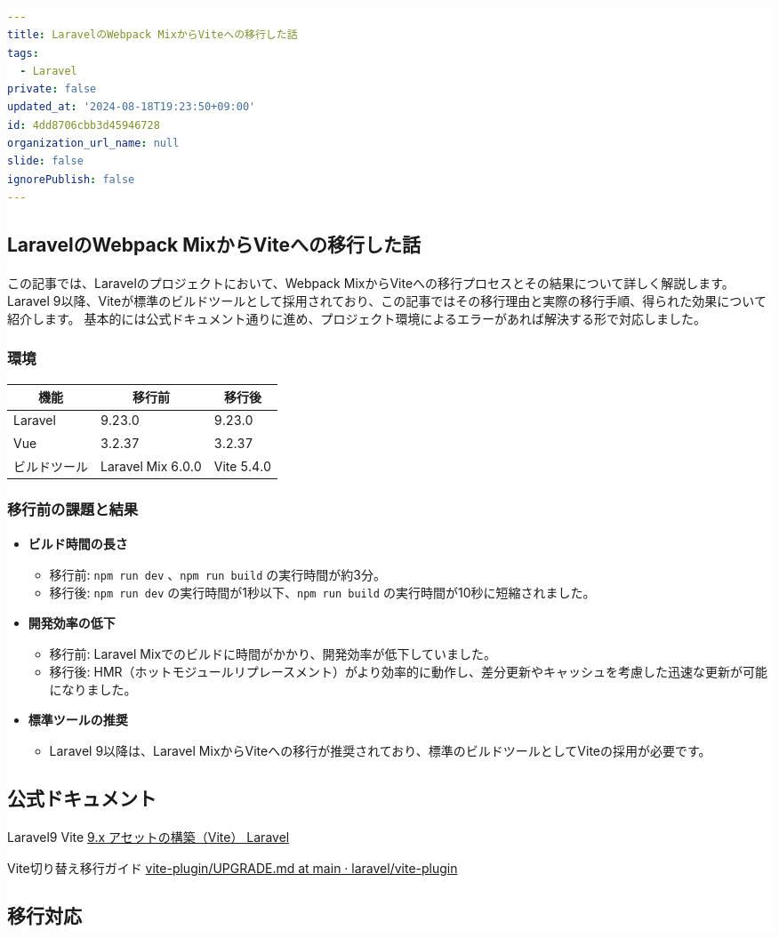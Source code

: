 ```yaml
---
title: LaravelのWebpack MixからViteへの移行した話
tags:
  - Laravel
private: false
updated_at: '2024-08-18T19:23:50+09:00'
id: 4dd8706cbb3d45946728
organization_url_name: null
slide: false
ignorePublish: false
---
```

## LaravelのWebpack MixからViteへの移行した話
この記事では、Laravelのプロジェクトにおいて、Webpack MixからViteへの移行プロセスとその結果について詳しく解説します。Laravel 9以降、Viteが標準のビルドツールとして採用されており、この記事ではその移行理由と実際の移行手順、得られた効果について紹介します。
基本的には公式ドキュメント通りに進め、プロジェクト環境によるエラーがあれば解決する形で対応しました。

### 環境
| 機能         | 移行前     | 移行後     |
| ------------ | ---------- | ---------- |
| Laravel      | 9.23.0     | 9.23.0     |
| Vue          | 3.2.37     | 3.2.37     |
| ビルドツール  | Laravel Mix 6.0.0 | Vite 5.4.0 |


### 移行前の課題と結果
- **ビルド時間の長さ**
    - 移行前: `npm run dev` 、`npm run build` の実行時間が約3分。
    - 移行後: `npm run dev` の実行時間が1秒以下、`npm run build` の実行時間が10秒に短縮されました。

- **開発効率の低下**
    - 移行前: Laravel Mixでのビルドに時間がかかり、開発効率が低下していました。
    - 移行後: HMR（ホットモジュールリプレースメント）がより効率的に動作し、差分更新やキャッシュを考慮した迅速な更新が可能になりました。

- **標準ツールの推奨**
    - Laravel 9以降は、Laravel MixからViteへの移行が推奨されており、標準のビルドツールとしてViteの採用が必要です。

## 公式ドキュメント
Laravel9 Vite
[9.x アセットの構築（Vite） Laravel](https://readouble.com/laravel/9.x/ja/vite.html)

Vite切り替え移行ガイド
[vite-plugin/UPGRADE.md at main · laravel/vite-plugin](https://github.com/laravel/vite-plugin/blob/main/UPGRADE.md#migrating-from-laravel-mix-to-vite)

## 移行対応

